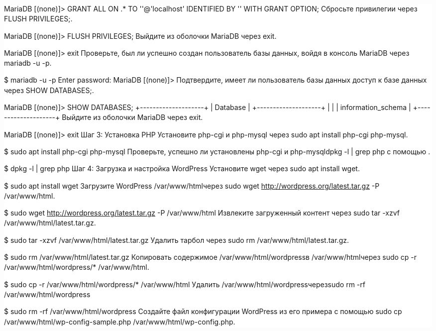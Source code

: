 MariaDB [(none)]> GRANT ALL ON <database-name>.* TO '<username-2>'@'localhost' IDENTIFIED BY '<password-2>' WITH GRANT OPTION;
Сбросьте привилегии через FLUSH PRIVILEGES;.

MariaDB [(none)]> FLUSH PRIVILEGES;
Выйдите из оболочки MariaDB через exit.

MariaDB [(none)]> exit
Проверьте, был ли успешно создан пользователь базы данных, войдя в консоль MariaDB через mariadb -u <username-2> -p.

$ mariadb -u <username-2> -p
Enter password: <password-2>
MariaDB [(none)]>
Подтвердите, имеет ли пользователь базы данных доступ к базе данных через SHOW DATABASES;.

MariaDB [(none)]> SHOW DATABASES;
+--------------------+
| Database           |
+--------------------+
| <database-name>    |
| information_schema |
+--------------------+
Выйдите из оболочки MariaDB через exit.

MariaDB [(none)]> exit
Шаг 3: Установка PHP
Установите php-cgi и php-mysql через sudo apt install php-cgi php-mysql.

$ sudo apt install php-cgi php-mysql
Проверьте, успешно ли установлены php-cgi и php-mysqldpkg -l | grep php с помощью .

$ dpkg -l | grep php
Шаг 4: Загрузка и настройка WordPress
Установите wget через sudo apt install wget.

$ sudo apt install wget
Загрузите WordPress /var/www/htmlчерез sudo wget http://wordpress.org/latest.tar.gz -P /var/www/html.

$ sudo wget http://wordpress.org/latest.tar.gz -P /var/www/html
Извлеките загруженный контент через sudo tar -xzvf /var/www/html/latest.tar.gz.

$ sudo tar -xzvf /var/www/html/latest.tar.gz
Удалить тарбол через sudo rm /var/www/html/latest.tar.gz.

$ sudo rm /var/www/html/latest.tar.gz
Копировать содержимое /var/www/html/wordpressв /var/www/htmlчерез sudo cp -r /var/www/html/wordpress/* /var/www/html.

$ sudo cp -r /var/www/html/wordpress/* /var/www/html
Удалить /var/www/html/wordpressчерезsudo rm -rf /var/www/html/wordpress

$ sudo rm -rf /var/www/html/wordpress
Создайте файл конфигурации WordPress из его примера с помощью sudo cp /var/www/html/wp-config-sample.php /var/www/html/wp-config.php.
